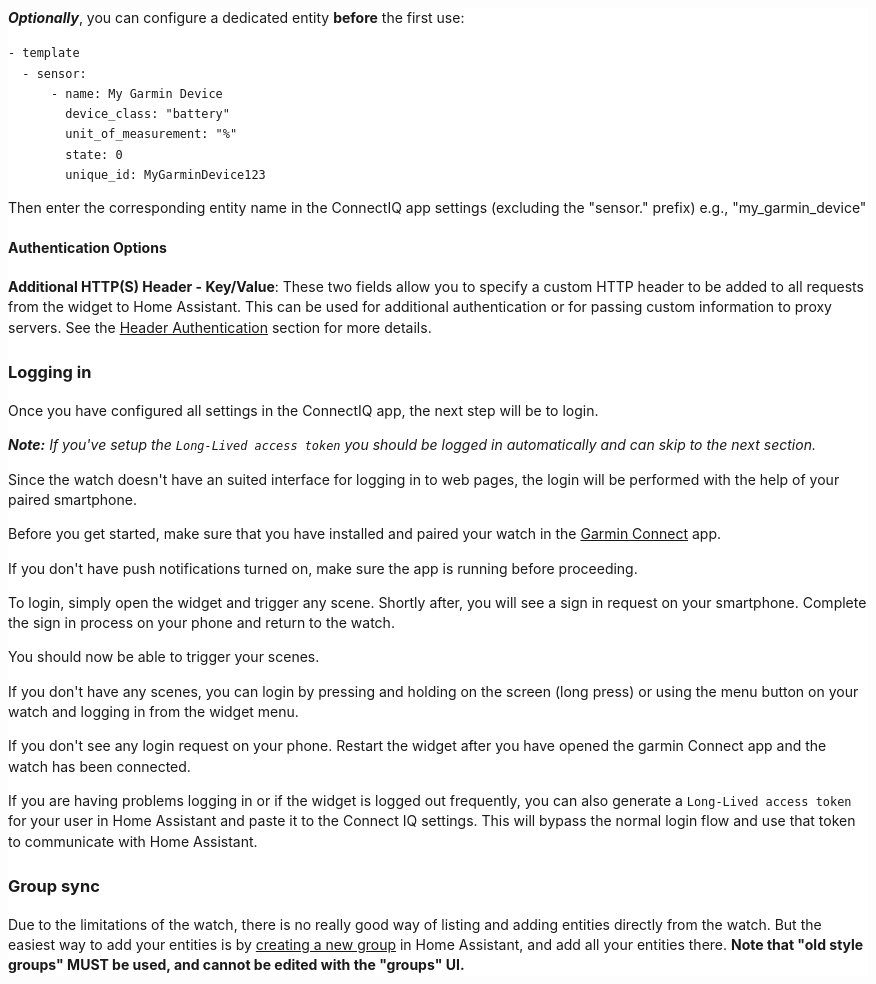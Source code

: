 ***Optionally***, you can configure a dedicated entity **before** the first use:

```
- template
  - sensor:
      - name: My Garmin Device
        device_class: "battery"
        unit_of_measurement: "%"
        state: 0
        unique_id: MyGarminDevice123
```
Then enter the corresponding entity name in the ConnectIQ app settings (excluding the "sensor." prefix)
e.g., "my_garmin_device"

#### Authentication Options

**Additional HTTP(S) Header - Key/Value**: These two fields allow you to specify a custom HTTP header to be added to all requests from the widget to Home Assistant. This can be used for additional authentication or for passing custom information to proxy servers. See the [Header Authentication](#header-authentication) section for more details.

### Logging in
Once you have configured all settings in the ConnectIQ app, the next step will be to login.

***Note:*** *If you've setup the `Long-Lived access token` you should be logged in automatically and can skip to the next section.*

Since the watch doesn't have an suited interface for logging in to web pages, the login will be performed with the help of your paired smartphone.

Before you get started, make sure that you have installed and paired your watch in the [Garmin Connect](https://connect.garmin.com/start/) app.

If you don't have push notifications turned on, make sure the app is running before proceeding.

To login, simply open the widget and trigger any scene. Shortly after, you will see a sign in request on your smartphone. Complete the sign in process on your phone and return to the watch.

You should now be able to trigger your scenes.

If you don't have any scenes, you can login by pressing and holding on the screen (long press) or using the menu button on your watch and logging in from the widget menu.

If you don't see any login request on your phone. Restart the widget after you have opened the garmin Connect app and the watch has been connected.

If you are having problems logging in or if the widget is logged out frequently, you can also generate a `Long-Lived access token` for your user in Home Assistant and paste it to the Connect IQ settings. This will bypass the normal login flow and use that token to communicate with Home Assistant.


### Group sync
Due to the limitations of the watch, there is no really good way of listing and adding entities directly from the watch.
But the easiest way to add your entities is by [creating a new group](https://www.home-assistant.io/integrations/group/#old-style-groups) in Home Assistant, and add all your entities there. **Note that "old style groups" MUST be used, and cannot be edited with the "groups" UI.**
